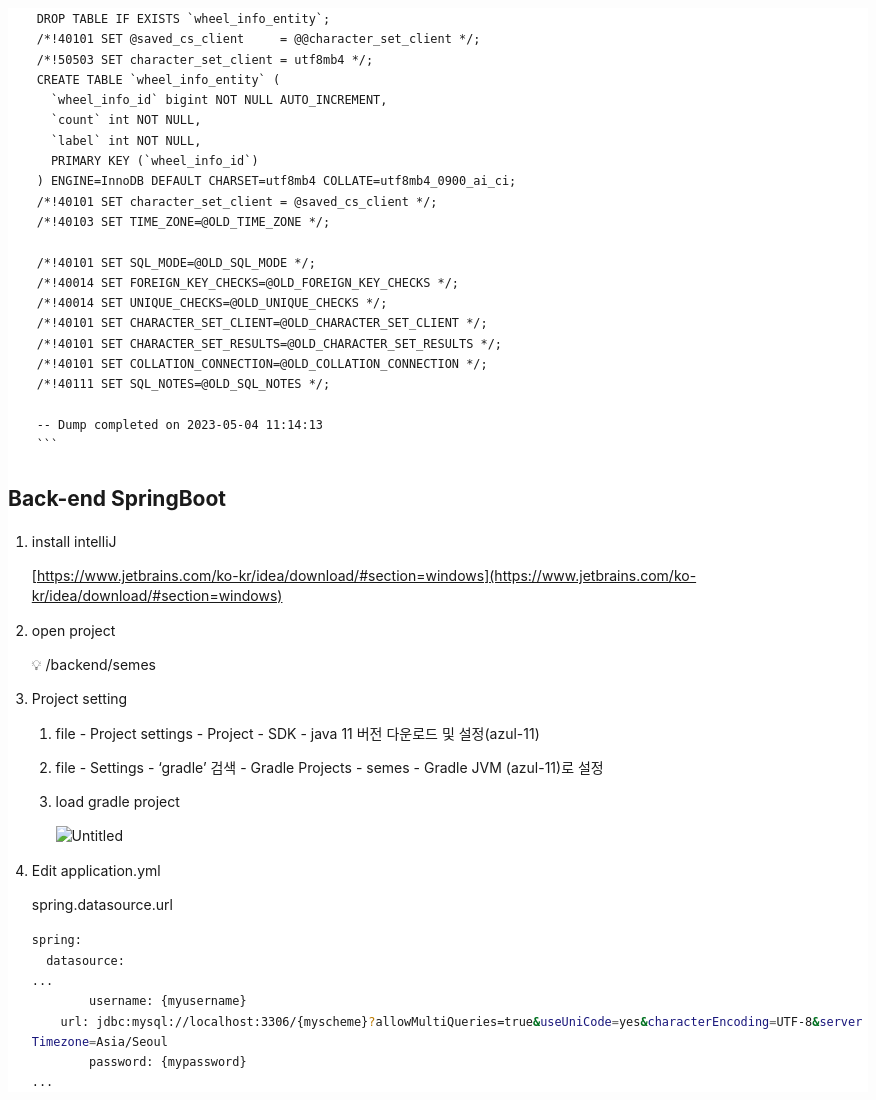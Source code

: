         DROP TABLE IF EXISTS `wheel_info_entity`;
        /*!40101 SET @saved_cs_client     = @@character_set_client */;
        /*!50503 SET character_set_client = utf8mb4 */;
        CREATE TABLE `wheel_info_entity` (
          `wheel_info_id` bigint NOT NULL AUTO_INCREMENT,
          `count` int NOT NULL,
          `label` int NOT NULL,
          PRIMARY KEY (`wheel_info_id`)
        ) ENGINE=InnoDB DEFAULT CHARSET=utf8mb4 COLLATE=utf8mb4_0900_ai_ci;
        /*!40101 SET character_set_client = @saved_cs_client */;
        /*!40103 SET TIME_ZONE=@OLD_TIME_ZONE */;
        
        /*!40101 SET SQL_MODE=@OLD_SQL_MODE */;
        /*!40014 SET FOREIGN_KEY_CHECKS=@OLD_FOREIGN_KEY_CHECKS */;
        /*!40014 SET UNIQUE_CHECKS=@OLD_UNIQUE_CHECKS */;
        /*!40101 SET CHARACTER_SET_CLIENT=@OLD_CHARACTER_SET_CLIENT */;
        /*!40101 SET CHARACTER_SET_RESULTS=@OLD_CHARACTER_SET_RESULTS */;
        /*!40101 SET COLLATION_CONNECTION=@OLD_COLLATION_CONNECTION */;
        /*!40111 SET SQL_NOTES=@OLD_SQL_NOTES */;
        
        -- Dump completed on 2023-05-04 11:14:13
        ```
        

## Back-end SpringBoot

1. install intelliJ
    
    [https://www.jetbrains.com/ko-kr/idea/download/#section=windows](https://www.jetbrains.com/ko-kr/idea/download/#section=windows)
    
2. open project
    
    <aside>
    💡 /backend/semes
    
    </aside>
    
3. Project setting
    1. file - Project settings - Project - SDK - java 11 버전 다운로드 및 설정(azul-11)
    2. file - Settings - ‘gradle’ 검색 - Gradle Projects - semes - Gradle JVM (azul-11)로 설정
    3. load gradle project
        
        ![Untitled](%E1%84%91%E1%85%A9%E1%84%90%E1%85%B5%E1%86%BC%20%E1%84%80%E1%85%A1%E1%84%8B%E1%85%B5%E1%84%83%E1%85%B3(Porting%20Guide)%205551d8d8ce2943ea9b76738bd94c0354/Untitled.png)
        
4. Edit application.yml
    
    spring.datasource.url
    
    ```bash
    spring:
      datasource:
    ...
    		username: {myusername}
        url: jdbc:mysql://localhost:3306/{myscheme}?allowMultiQueries=true&useUniCode=yes&characterEncoding=UTF-8&serverTimezone=Asia/Seoul
    		password: {mypassword}
    ... 
    ```
    